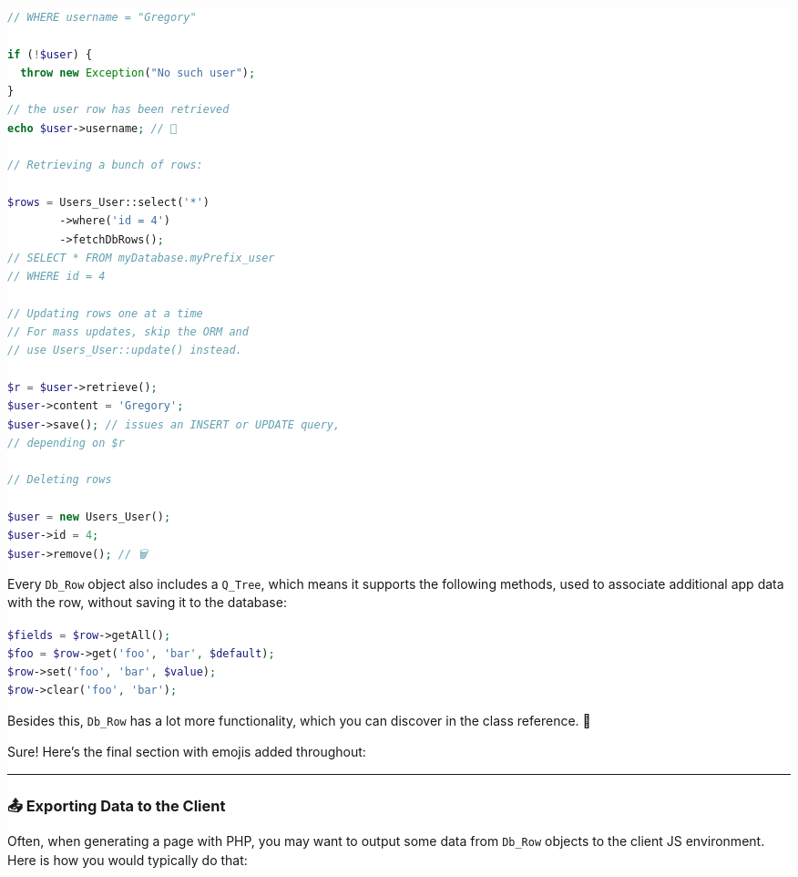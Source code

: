 ```php
// WHERE username = "Gregory"

if (!$user) {
  throw new Exception("No such user");
}
// the user row has been retrieved
echo $user->username; // 🎉

// Retrieving a bunch of rows:

$rows = Users_User::select('*')
        ->where('id = 4')
        ->fetchDbRows();
// SELECT * FROM myDatabase.myPrefix_user
// WHERE id = 4

// Updating rows one at a time
// For mass updates, skip the ORM and
// use Users_User::update() instead.

$r = $user->retrieve();
$user->content = 'Gregory';
$user->save(); // issues an INSERT or UPDATE query,
// depending on $r

// Deleting rows

$user = new Users_User();
$user->id = 4;
$user->remove(); // 🗑️

```

Every `Db_Row` object also includes a `Q_Tree`, which means it supports the following methods, used to associate additional app data with the row, without saving it to the database:

```php
$fields = $row->getAll();
$foo = $row->get('foo', 'bar', $default);
$row->set('foo', 'bar', $value);
$row->clear('foo', 'bar');
```

Besides this, `Db_Row` has a lot more functionality, which you can discover in the class reference. 📖

Sure! Here’s the final section with emojis added throughout:

---

### 📤 Exporting Data to the Client

Often, when generating a page with PHP, you may want to output some data from `Db_Row` objects to the client JS environment. Here is how you would typically do that:
